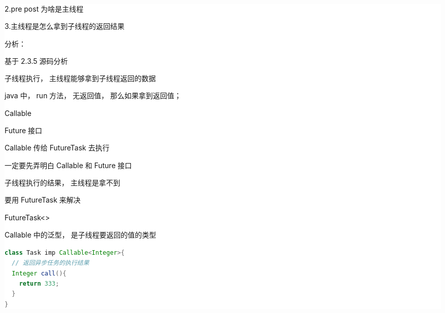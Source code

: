 2.pre  post 为啥是主线程



3.主线程是怎么拿到子线程的返回结果







分析：





基于 2.3.5 源码分析

子线程执行， 主线程能够拿到子线程返回的数据



java 中，  run 方法， 无返回值，  那么如果拿到返回值；





Callable



Future 接口





Callable 传给 FutureTask 去执行



一定要先弄明白  Callable 和 Future 接口







子线程执行的结果， 主线程是拿不到



要用 FutureTask 来解决



FutureTask<>





Callable 中的泛型， 是子线程要返回的值的类型



```java
class Task imp Callable<Integer>{
  // 返回异步任务的执行结果
  Integer call(){
    return 333;
  }
}
```
